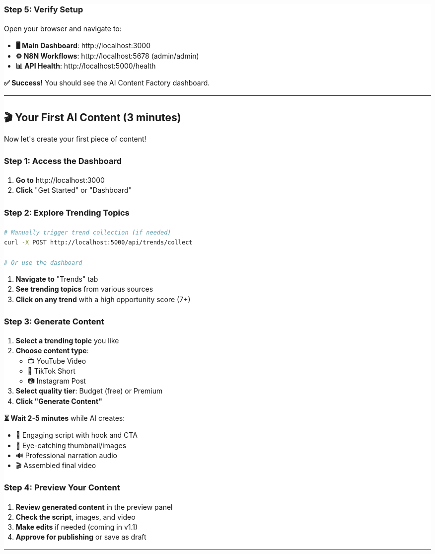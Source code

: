 ### Step 5: Verify Setup

Open your browser and navigate to:

- **🖥️ Main Dashboard**: http://localhost:3000
- **⚙️ N8N Workflows**: http://localhost:5678 (admin/admin)
- **📊 API Health**: http://localhost:5000/health

**✅ Success!** You should see the AI Content Factory dashboard.

---

## 🎬 Your First AI Content (3 minutes)

Now let's create your first piece of content!

### Step 1: Access the Dashboard

1. **Go to** http://localhost:3000
2. **Click** "Get Started" or "Dashboard"

### Step 2: Explore Trending Topics

```bash
# Manually trigger trend collection (if needed)
curl -X POST http://localhost:5000/api/trends/collect

# Or use the dashboard
```

1. **Navigate to** "Trends" tab
2. **See trending topics** from various sources
3. **Click on any trend** with a high opportunity score (7+)

### Step 3: Generate Content

1. **Select a trending topic** you like
2. **Choose content type**: 
   - 📺 YouTube Video
   - 🎵 TikTok Short
   - 📷 Instagram Post
3. **Select quality tier**: Budget (free) or Premium
4. **Click "Generate Content"**

**⏳ Wait 2-5 minutes** while AI creates:
- 📝 Engaging script with hook and CTA
- 🎨 Eye-catching thumbnail/images
- 🔊 Professional narration audio
- 🎬 Assembled final video

### Step 4: Preview Your Content

1. **Review generated content** in the preview panel
2. **Check the script**, images, and video
3. **Make edits** if needed (coming in v1.1)
4. **Approve for publishing** or save as draft

---